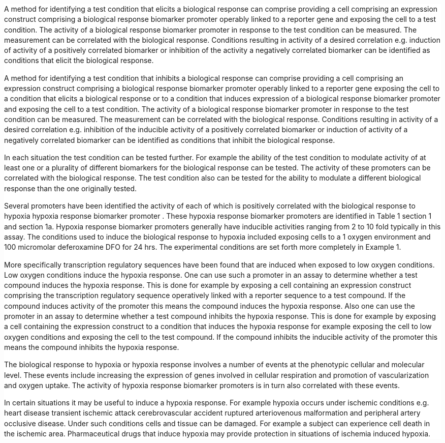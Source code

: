 A method for identifying a test condition that elicits a biological response can comprise providing a cell comprising an expression construct comprising a biological response biomarker promoter operably linked to a reporter gene and exposing the cell to a test condition. The activity of a biological response biomarker promoter in response to the test condition can be measured. The measurement can be correlated with the biological response. Conditions resulting in activity of a desired correlation e.g. induction of activity of a positively correlated biomarker or inhibition of the activity a negatively correlated biomarker can be identified as conditions that elicit the biological response.

A method for identifying a test condition that inhibits a biological response can comprise providing a cell comprising an expression construct comprising a biological response biomarker promoter operably linked to a reporter gene exposing the cell to a condition that elicits a biological response or to a condition that induces expression of a biological response biomarker promoter and exposing the cell to a test condition. The activity of a biological response biomarker promoter in response to the test condition can be measured. The measurement can be correlated with the biological response. Conditions resulting in activity of a desired correlation e.g. inhibition of the inducible activity of a positively correlated biomarker or induction of activity of a negatively correlated biomarker can be identified as conditions that inhibit the biological response.

In each situation the test condition can be tested further. For example the ability of the test condition to modulate activity of at least one or a plurality of different biomarkers for the biological response can be tested. The activity of these promoters can be correlated with the biological response. The test condition also can be tested for the ability to modulate a different biological response than the one originally tested.

Several promoters have been identified the activity of each of which is positively correlated with the biological response to hypoxia hypoxia response biomarker promoter . These hypoxia response biomarker promoters are identified in Table 1 section 1 and section 1a. Hypoxia response biomarker promoters generally have inducible activities ranging from 2 to 10 fold typically in this assay. The conditions used to induce the biological response to hypoxia included exposing cells to a 1 oxygen environment and 100 micromolar deferoxamine DFO for 24 hrs. The experimental conditions are set forth more completely in Example 1.

More specifically transcription regulatory sequences have been found that are induced when exposed to low oxygen conditions. Low oxygen conditions induce the hypoxia response. One can use such a promoter in an assay to determine whether a test compound induces the hypoxia response. This is done for example by exposing a cell containing an expression construct comprising the transcription regulatory sequence operatively linked with a reporter sequence to a test compound. If the compound induces activity of the promoter this means the compound induces the hypoxia response. Also one can use the promoter in an assay to determine whether a test compound inhibits the hypoxia response. This is done for example by exposing a cell containing the expression construct to a condition that induces the hypoxia response for example exposing the cell to low oxygen conditions and exposing the cell to the test compound. If the compound inhibits the inducible activity of the promoter this means the compound inhibits the hypoxia response.

The biological response to hypoxia or hypoxia response involves a number of events at the phenotypic cellular and molecular level. These events include increasing the expression of genes involved in cellular respiration and promotion of vascularization and oxygen uptake. The activity of hypoxia response biomarker promoters is in turn also correlated with these events.

In certain situations it may be useful to induce a hypoxia response. For example hypoxia occurs under ischemic conditions e.g. heart disease transient ischemic attack cerebrovascular accident ruptured arteriovenous malformation and peripheral artery occlusive disease. Under such conditions cells and tissue can be damaged. For example a subject can experience cell death in the ischemic area. Pharmaceutical drugs that induce hypoxia may provide protection in situations of ischemia induced hypoxia.
